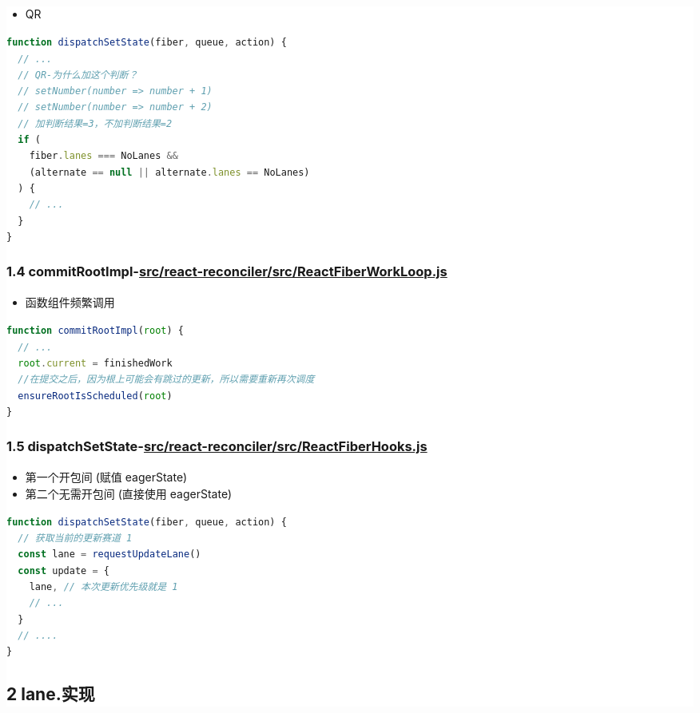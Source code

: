 - QR

```js
function dispatchSetState(fiber, queue, action) {
  // ...
  // QR-为什么加这个判断？
  // setNumber(number => number + 1)
  // setNumber(number => number + 2)
  // 加判断结果=3，不加判断结果=2
  if (
    fiber.lanes === NoLanes &&
    (alternate == null || alternate.lanes == NoLanes)
  ) {
    // ...
  }
}
```

### 1.4 commitRootImpl-[src/react-reconciler/src/ReactFiberWorkLoop.js](../../public/react18-learn/src/react-reconciler/src/ReactFiberWorkLoop.js)

- 函数组件频繁调用

```js
function commitRootImpl(root) {
  // ...
  root.current = finishedWork
  //在提交之后，因为根上可能会有跳过的更新，所以需要重新再次调度
  ensureRootIsScheduled(root)
}
```

### 1.5 dispatchSetState-[src/react-reconciler/src/ReactFiberHooks.js](../../public/react18-learn/src/react-reconciler/src/ReactFiberHooks.js)

- 第一个开包间 (赋值 eagerState)
- 第二个无需开包间 (直接使用 eagerState)

```js
function dispatchSetState(fiber, queue, action) {
  // 获取当前的更新赛道 1
  const lane = requestUpdateLane()
  const update = {
    lane, // 本次更新优先级就是 1
    // ...
  }
  // ....
}
```

## 2 lane.实现
